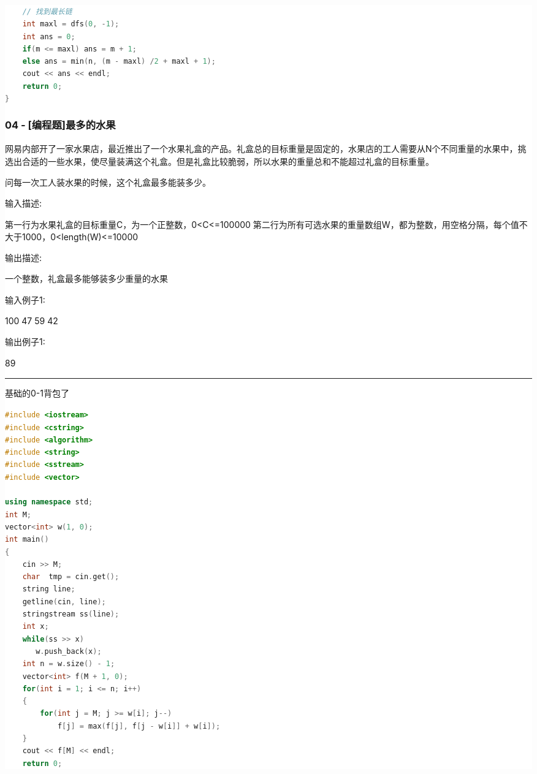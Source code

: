 ```cpp
    // 找到最长链
    int maxl = dfs(0, -1);
    int ans = 0;
    if(m <= maxl) ans = m + 1;
    else ans = min(n, (m - maxl) /2 + maxl + 1);
    cout << ans << endl;
    return 0;
}
```


### 04 - [编程题]最多的水果

网易内部开了一家水果店，最近推出了一个水果礼盒的产品。礼盒总的目标重量是固定的，水果店的工人需要从N个不同重量的水果中，挑选出合适的一些水果，使尽量装满这个礼盒。但是礼盒比较脆弱，所以水果的重量总和不能超过礼盒的目标重量。

问每一次工人装水果的时候，这个礼盒最多能装多少。

输入描述:

第一行为水果礼盒的目标重量C，为一个正整数，0<C<=100000
第二行为所有可选水果的重量数组W，都为整数，用空格分隔，每个值不大于1000，0<length(W)<=10000

输出描述:

一个整数，礼盒最多能够装多少重量的水果

输入例子1:

100
47 59 42

输出例子1:

89

---
基础的0-1背包了

```cpp
#include <iostream>
#include <cstring>
#include <algorithm>
#include <string>
#include <sstream>
#include <vector>

using namespace std;
int M;
vector<int> w(1, 0);
int main()
{
    cin >> M;
    char  tmp = cin.get();
    string line;
    getline(cin, line);
    stringstream ss(line);
    int x;
    while(ss >> x)
       w.push_back(x);
    int n = w.size() - 1;
    vector<int> f(M + 1, 0);
    for(int i = 1; i <= n; i++)
    {
        for(int j = M; j >= w[i]; j--)
            f[j] = max(f[j], f[j - w[i]] + w[i]);
    }
    cout << f[M] << endl;
    return 0;
```